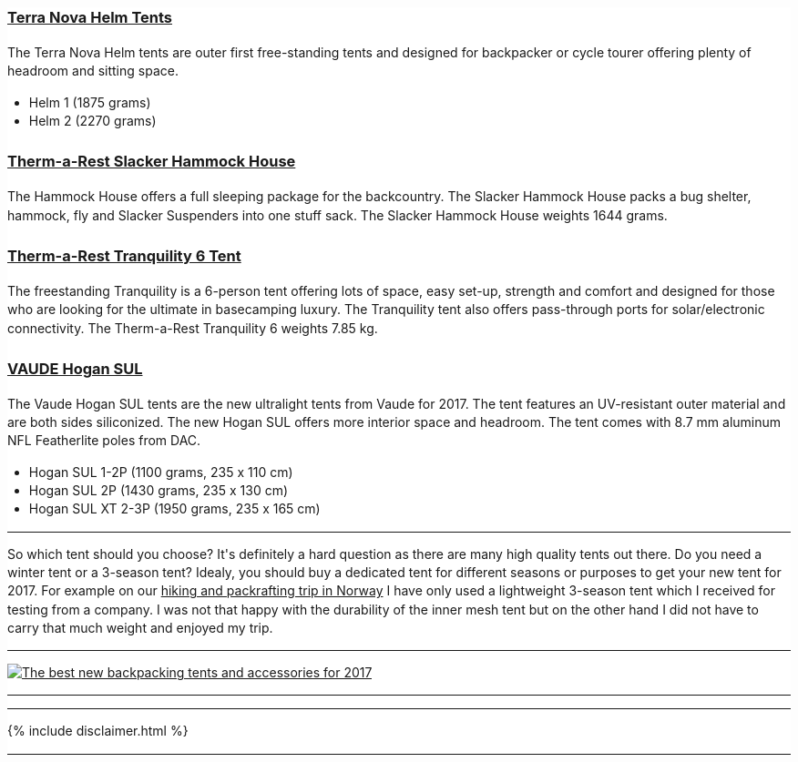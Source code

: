 <h3><a rel="nofollow" href="http://www.hikeventures.com/deals/#Terra+Nova+Helm" target="_blank"> Terra Nova Helm Tents</a></h3>
The  Terra Nova Helm tents are outer  first  free-standing  tents and designed for backpacker  or  cycle  tourer offering plenty of headroom and sitting space.

* Helm 1 (1875 grams)
* Helm 2 (2270 grams)

<h3><a rel="nofollow" href="http://www.hikeventures.com/deals/#Therm-a-rest+Slacker" target="_blank"> Therm-a-Rest Slacker Hammock House</a></h3>
The Hammock House offers a full sleeping package for the backcountry. The Slacker Hammock House packs a bug shelter, hammock, fly and Slacker Suspenders into one stuff sack. The Slacker Hammock House weights 1644 grams.

<h3><a rel="nofollow" href="http://www.hikeventures.com/deals/#Therm-a-rest+tranquility" target="_blank"> Therm-a-Rest Tranquility 6 Tent</a></h3>
The freestanding Tranquility is a 6-person tent offering lots of space, easy set-up, strength and comfort and designed for those who are looking for the ultimate in basecamping luxury. The Tranquility tent also offers pass-through ports for solar/electronic connectivity. The Therm-a-Rest Tranquility 6 weights 7.85 kg.

<h3><a rel="nofollow" href="http://www.hikeventures.com/deals/#vaude+hogan" target="_blank"> VAUDE Hogan SUL</a></h3>
The Vaude Hogan SUL tents are the new ultralight tents from Vaude for 2017. The tent features an UV-resistant outer material and are both sides siliconized. The new Hogan SUL offers more interior space and headroom. The tent comes with 8.7 mm aluminum NFL Featherlite poles from DAC.

* Hogan SUL 1-2P (1100 grams, 235 x 110 cm)
* Hogan SUL 2P (1430 grams,  235 x 130 cm)
* Hogan SUL XT 2-3P (1950 grams, 235 x 165 cm)

<hr>

So which tent should you choose? It's definitely a hard question as there are many high quality tents out there. Do you need a winter tent or a 3-season tent? Idealy, you should buy a dedicated tent for different seasons or purposes to get your new tent for 2017. For example on our [hiking and packrafting trip in Norway](http://www.hikeventures.com/finland-norway/) I have only used a lightweight 3-season tent which I received for testing from a company. I was not that happy with the durability of the inner mesh tent but on the other hand I did not have to carry that much weight and enjoyed my trip.

<hr>

<a data-flickr-embed="true"  href="https://www.flickr.com/photos/90204224@N07/15455033882/in/album-72157648791533361/" title="First Finnish Packraft Gathering"><img src="https://c3.staticflickr.com/6/5600/15455033882_43028c91d5_k.jpg" width="2048" height="1367" alt="The best new backpacking tents and accessories for 2017"></a><script async src="//embedr.flickr.com/assets/client-code.js" charset="utf-8"></script>

<hr>

<script type="text/javascript">
amzn_assoc_placement = "adunit0";
amzn_assoc_search_bar = "false";
amzn_assoc_tracking_id = "hikeve-20";
amzn_assoc_search_bar_position = "top";
amzn_assoc_ad_mode = "search";
amzn_assoc_ad_type = "smart";
amzn_assoc_marketplace = "amazon";
amzn_assoc_region = "US";
amzn_assoc_title = "Search Results from Amazon";
amzn_assoc_default_search_phrase = "Tent MSR";
amzn_assoc_default_category = "All";
amzn_assoc_linkid = "965296fb866182bb89b535202541adda";
</script>
<script src="//z-na.amazon-adsystem.com/widgets/onejs?MarketPlace=US"></script>

---

{% include disclaimer.html %}

---

